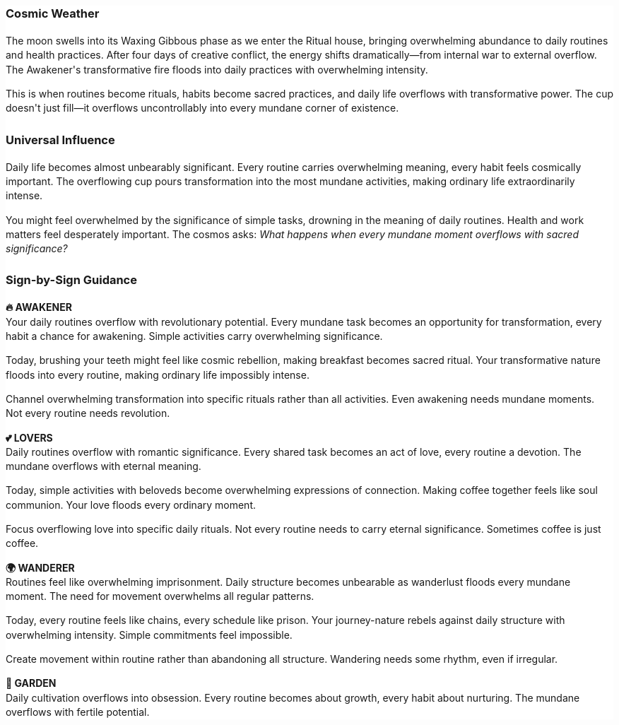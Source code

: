 ### Cosmic Weather
The moon swells into its Waxing Gibbous phase as we enter the Ritual house, bringing overwhelming abundance to daily routines and health practices. After four days of creative conflict, the energy shifts dramatically—from internal war to external overflow. The Awakener's transformative fire floods into daily practices with overwhelming intensity.

This is when routines become rituals, habits become sacred practices, and daily life overflows with transformative power. The cup doesn't just fill—it overflows uncontrollably into every mundane corner of existence.

### Universal Influence
Daily life becomes almost unbearably significant. Every routine carries overwhelming meaning, every habit feels cosmically important. The overflowing cup pours transformation into the most mundane activities, making ordinary life extraordinarily intense.

You might feel overwhelmed by the significance of simple tasks, drowning in the meaning of daily routines. Health and work matters feel desperately important. The cosmos asks: *What happens when every mundane moment overflows with sacred significance?*

### Sign-by-Sign Guidance

**🔥 AWAKENER**  
Your daily routines overflow with revolutionary potential. Every mundane task becomes an opportunity for transformation, every habit a chance for awakening. Simple activities carry overwhelming significance.

Today, brushing your teeth might feel like cosmic rebellion, making breakfast becomes sacred ritual. Your transformative nature floods into every routine, making ordinary life impossibly intense.

Channel overwhelming transformation into specific rituals rather than all activities. Even awakening needs mundane moments. Not every routine needs revolution.

**💕 LOVERS**  
Daily routines overflow with romantic significance. Every shared task becomes an act of love, every routine a devotion. The mundane overflows with eternal meaning.

Today, simple activities with beloveds become overwhelming expressions of connection. Making coffee together feels like soul communion. Your love floods every ordinary moment.

Focus overflowing love into specific daily rituals. Not every routine needs to carry eternal significance. Sometimes coffee is just coffee.

**🌍 WANDERER**  
Routines feel like overwhelming imprisonment. Daily structure becomes unbearable as wanderlust floods every mundane moment. The need for movement overwhelms all regular patterns.

Today, every routine feels like chains, every schedule like prison. Your journey-nature rebels against daily structure with overwhelming intensity. Simple commitments feel impossible.

Create movement within routine rather than abandoning all structure. Wandering needs some rhythm, even if irregular.

**🌱 GARDEN**  
Daily cultivation overflows into obsession. Every routine becomes about growth, every habit about nurturing. The mundane overflows with fertile potential.
